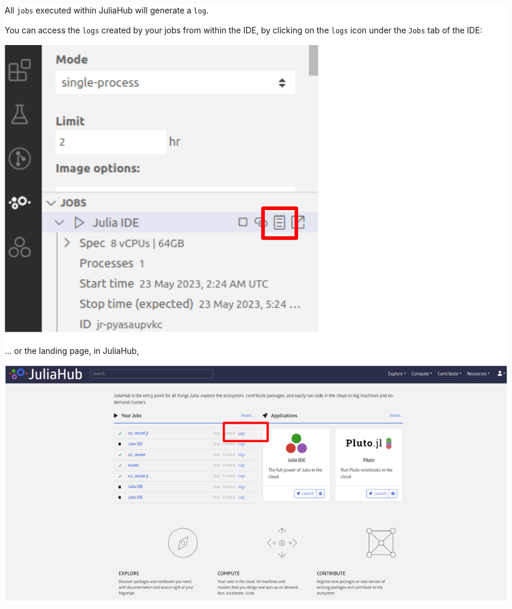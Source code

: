 All `jobs` executed within JuliaHub will generate a `log`.   

You can access the `logs` created by your jobs from within the IDE, by clicking on the `logs` icon under the `Jobs` tab of the IDE:

![JH logs IDE](images/logs_ide.png)


... or the landing page, in JuliaHub,

![JH logs lp](images/logs_lp.png)
